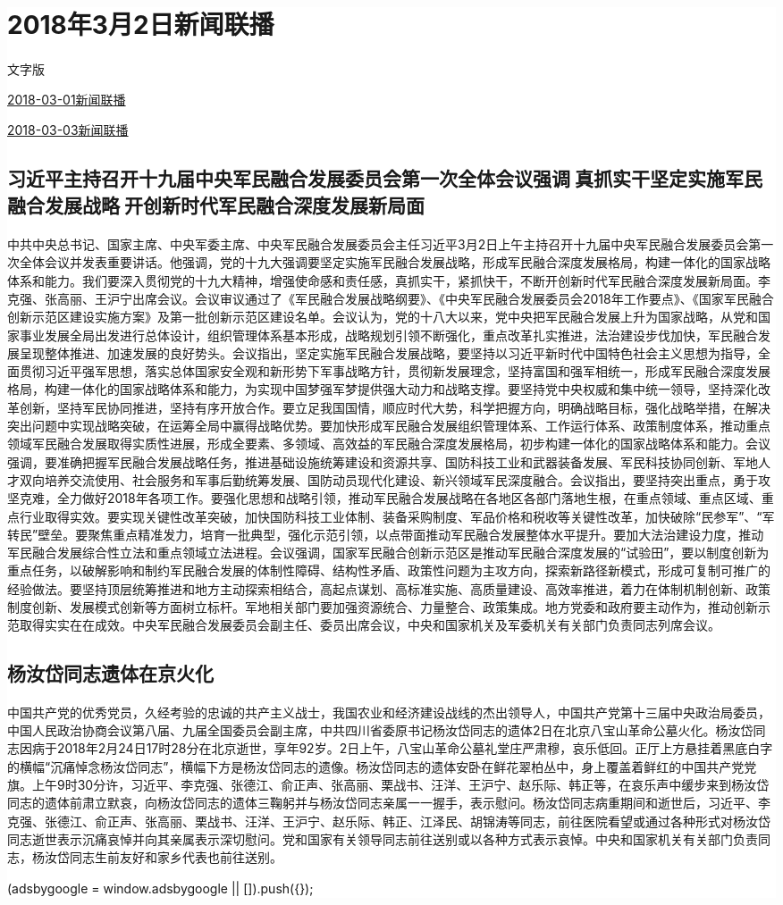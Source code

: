 







# 2018年3月2日新闻联播
 文字版








[2018-03-01新闻联播](/xinwenlianbo/20180301)


[2018-03-03新闻联播](/xinwenlianbo/20180303)





## 习近平主持召开十九届中央军民融合发展委员会第一次全体会议强调 真抓实干坚定实施军民融合发展战略 开创新时代军民融合深度发展新局面


中共中央总书记、国家主席、中央军委主席、中央军民融合发展委员会主任习近平3月2日上午主持召开十九届中央军民融合发展委员会第一次全体会议并发表重要讲话。他强调，党的十九大强调要坚定实施军民融合发展战略，形成军民融合深度发展格局，构建一体化的国家战略体系和能力。我们要深入贯彻党的十九大精神，增强使命感和责任感，真抓实干，紧抓快干，不断开创新时代军民融合深度发展新局面。李克强、张高丽、王沪宁出席会议。会议审议通过了《军民融合发展战略纲要》、《中央军民融合发展委员会2018年工作要点》、《国家军民融合创新示范区建设实施方案》及第一批创新示范区建设名单。会议认为，党的十八大以来，党中央把军民融合发展上升为国家战略，从党和国家事业发展全局出发进行总体设计，组织管理体系基本形成，战略规划引领不断强化，重点改革扎实推进，法治建设步伐加快，军民融合发展呈现整体推进、加速发展的良好势头。会议指出，坚定实施军民融合发展战略，要坚持以习近平新时代中国特色社会主义思想为指导，全面贯彻习近平强军思想，落实总体国家安全观和新形势下军事战略方针，贯彻新发展理念，坚持富国和强军相统一，形成军民融合深度发展格局，构建一体化的国家战略体系和能力，为实现中国梦强军梦提供强大动力和战略支撑。要坚持党中央权威和集中统一领导，坚持深化改革创新，坚持军民协同推进，坚持有序开放合作。要立足我国国情，顺应时代大势，科学把握方向，明确战略目标，强化战略举措，在解决突出问题中实现战略突破，在运筹全局中赢得战略优势。要加快形成军民融合发展组织管理体系、工作运行体系、政策制度体系，推动重点领域军民融合发展取得实质性进展，形成全要素、多领域、高效益的军民融合深度发展格局，初步构建一体化的国家战略体系和能力。会议强调，要准确把握军民融合发展战略任务，推进基础设施统筹建设和资源共享、国防科技工业和武器装备发展、军民科技协同创新、军地人才双向培养交流使用、社会服务和军事后勤统筹发展、国防动员现代化建设、新兴领域军民深度融合。会议指出，要坚持突出重点，勇于攻坚克难，全力做好2018年各项工作。要强化思想和战略引领，推动军民融合发展战略在各地区各部门落地生根，在重点领域、重点区域、重点行业取得实效。要实现关键性改革突破，加快国防科技工业体制、装备采购制度、军品价格和税收等关键性改革，加快破除“民参军”、“军转民”壁垒。要聚焦重点精准发力，培育一批典型，强化示范引领，以点带面推动军民融合发展整体水平提升。要加大法治建设力度，推动军民融合发展综合性立法和重点领域立法进程。会议强调，国家军民融合创新示范区是推动军民融合深度发展的“试验田”，要以制度创新为重点任务，以破解影响和制约军民融合发展的体制性障碍、结构性矛盾、政策性问题为主攻方向，探索新路径新模式，形成可复制可推广的经验做法。要坚持顶层统筹推进和地方主动探索相结合，高起点谋划、高标准实施、高质量建设、高效率推进，着力在体制机制创新、政策制度创新、发展模式创新等方面树立标杆。军地相关部门要加强资源统合、力量整合、政策集成。地方党委和政府要主动作为，推动创新示范取得实实在在成效。中央军民融合发展委员会副主任、委员出席会议，中央和国家机关及军委机关有关部门负责同志列席会议。


## 杨汝岱同志遗体在京火化


中国共产党的优秀党员，久经考验的忠诚的共产主义战士，我国农业和经济建设战线的杰出领导人，中国共产党第十三届中央政治局委员，中国人民政治协商会议第八届、九届全国委员会副主席，中共四川省委原书记杨汝岱同志的遗体2日在北京八宝山革命公墓火化。杨汝岱同志因病于2018年2月24日17时28分在北京逝世，享年92岁。2日上午，八宝山革命公墓礼堂庄严肃穆，哀乐低回。正厅上方悬挂着黑底白字的横幅“沉痛悼念杨汝岱同志”，横幅下方是杨汝岱同志的遗像。杨汝岱同志的遗体安卧在鲜花翠柏丛中，身上覆盖着鲜红的中国共产党党旗。上午9时30分许，习近平、李克强、张德江、俞正声、张高丽、栗战书、汪洋、王沪宁、赵乐际、韩正等，在哀乐声中缓步来到杨汝岱同志的遗体前肃立默哀，向杨汝岱同志的遗体三鞠躬并与杨汝岱同志亲属一一握手，表示慰问。杨汝岱同志病重期间和逝世后，习近平、李克强、张德江、俞正声、张高丽、栗战书、汪洋、王沪宁、赵乐际、韩正、江泽民、胡锦涛等同志，前往医院看望或通过各种形式对杨汝岱同志逝世表示沉痛哀悼并向其亲属表示深切慰问。党和国家有关领导同志前往送别或以各种方式表示哀悼。中央和国家机关有关部门负责同志，杨汝岱同志生前友好和家乡代表也前往送别。





 (adsbygoogle = window.adsbygoogle || []).push({});
